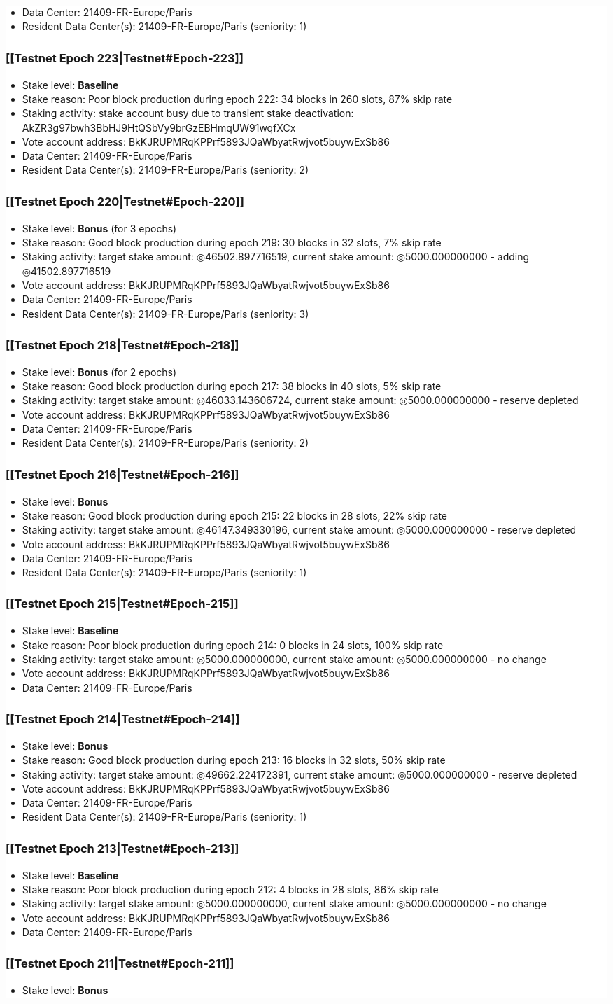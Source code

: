 * Data Center: 21409-FR-Europe/Paris
* Resident Data Center(s): 21409-FR-Europe/Paris (seniority: 1)
### [[Testnet Epoch 223|Testnet#Epoch-223]]
* Stake level: **Baseline**
* Stake reason: Poor block production during epoch 222: 34 blocks in 260 slots, 87% skip rate
* Staking activity: stake account busy due to transient stake deactivation: AkZR3g97bwh3BbHJ9HtQSbVy9brGzEBHmqUW91wqfXCx
* Vote account address: BkKJRUPMRqKPPrf5893JQaWbyatRwjvot5buywExSb86
* Data Center: 21409-FR-Europe/Paris
* Resident Data Center(s): 21409-FR-Europe/Paris (seniority: 2)
### [[Testnet Epoch 220|Testnet#Epoch-220]]
* Stake level: **Bonus** (for 3 epochs)
* Stake reason: Good block production during epoch 219: 30 blocks in 32 slots, 7% skip rate
* Staking activity: target stake amount: ◎46502.897716519, current stake amount: ◎5000.000000000 - adding ◎41502.897716519
* Vote account address: BkKJRUPMRqKPPrf5893JQaWbyatRwjvot5buywExSb86
* Data Center: 21409-FR-Europe/Paris
* Resident Data Center(s): 21409-FR-Europe/Paris (seniority: 3)
### [[Testnet Epoch 218|Testnet#Epoch-218]]
* Stake level: **Bonus** (for 2 epochs)
* Stake reason: Good block production during epoch 217: 38 blocks in 40 slots, 5% skip rate
* Staking activity: target stake amount: ◎46033.143606724, current stake amount: ◎5000.000000000 - reserve depleted
* Vote account address: BkKJRUPMRqKPPrf5893JQaWbyatRwjvot5buywExSb86
* Data Center: 21409-FR-Europe/Paris
* Resident Data Center(s): 21409-FR-Europe/Paris (seniority: 2)
### [[Testnet Epoch 216|Testnet#Epoch-216]]
* Stake level: **Bonus**
* Stake reason: Good block production during epoch 215: 22 blocks in 28 slots, 22% skip rate
* Staking activity: target stake amount: ◎46147.349330196, current stake amount: ◎5000.000000000 - reserve depleted
* Vote account address: BkKJRUPMRqKPPrf5893JQaWbyatRwjvot5buywExSb86
* Data Center: 21409-FR-Europe/Paris
* Resident Data Center(s): 21409-FR-Europe/Paris (seniority: 1)
### [[Testnet Epoch 215|Testnet#Epoch-215]]
* Stake level: **Baseline**
* Stake reason: Poor block production during epoch 214: 0 blocks in 24 slots, 100% skip rate
* Staking activity: target stake amount: ◎5000.000000000, current stake amount: ◎5000.000000000 - no change
* Vote account address: BkKJRUPMRqKPPrf5893JQaWbyatRwjvot5buywExSb86
* Data Center: 21409-FR-Europe/Paris
### [[Testnet Epoch 214|Testnet#Epoch-214]]
* Stake level: **Bonus**
* Stake reason: Good block production during epoch 213: 16 blocks in 32 slots, 50% skip rate
* Staking activity: target stake amount: ◎49662.224172391, current stake amount: ◎5000.000000000 - reserve depleted
* Vote account address: BkKJRUPMRqKPPrf5893JQaWbyatRwjvot5buywExSb86
* Data Center: 21409-FR-Europe/Paris
* Resident Data Center(s): 21409-FR-Europe/Paris (seniority: 1)
### [[Testnet Epoch 213|Testnet#Epoch-213]]
* Stake level: **Baseline**
* Stake reason: Poor block production during epoch 212: 4 blocks in 28 slots, 86% skip rate
* Staking activity: target stake amount: ◎5000.000000000, current stake amount: ◎5000.000000000 - no change
* Vote account address: BkKJRUPMRqKPPrf5893JQaWbyatRwjvot5buywExSb86
* Data Center: 21409-FR-Europe/Paris
### [[Testnet Epoch 211|Testnet#Epoch-211]]
* Stake level: **Bonus**